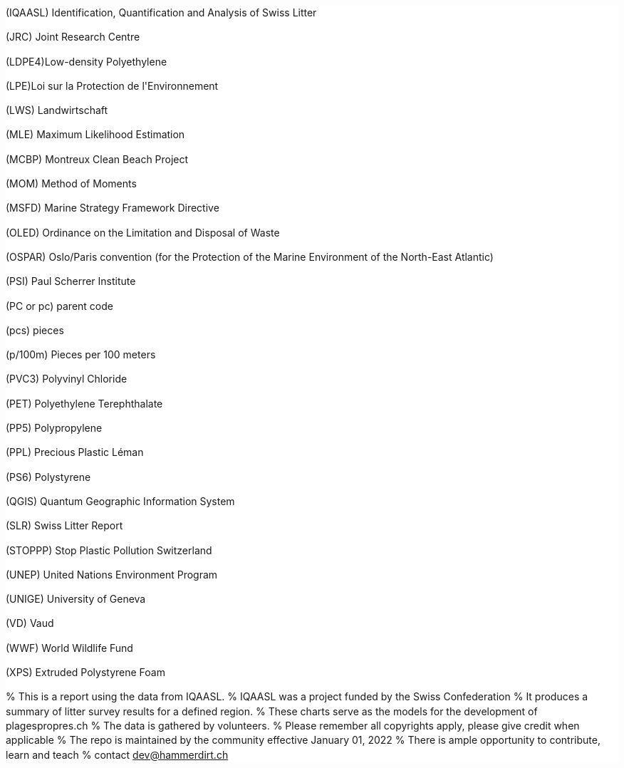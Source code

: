 (IQAASL) Identification, Quantification and Analysis of Swiss Litter

(JRC) Joint Research Centre

(LDPE4)Low-density Polyethylene

(LPE)Loi sur la Protection de l'Environnement

(LWS) Landwirtschaft

(MLE) Maximum Likelihood Estimation

(MCBP) Montreux Clean Beach Project

(MOM) Method of Moments

(MSFD) Marine Strategy Framework Directive

(OLED) Ordinance on the Limitation and Disposal of Waste

(OSPAR) Oslo/Paris convention (for the Protection of the Marine Environment of the North-East Atlantic)

(PSI) Paul Scherrer Institute

(PC or pc) parent code

(pcs) pieces

(p/100m) Pieces per 100 meters

(PVC3) Polyvinyl Chloride

(PET) Polyethylene Terephthalate

(PP5) Polypropylene

(PPL) Precious Plastic Léman

(PS6) Polystyrene

(QGIS) Quantum Geographic Information System

(SLR) Swiss Litter Report

(STOPPP) Stop Plastic Pollution Switzerland

(UNEP) United Nations Environment Program

(UNIGE) University of Geneva

(VD) Vaud

(WWF) World Wildlife Fund 

(XPS) Extruded Polystyrene Foam

% This is a report using the data from IQAASL.
% IQAASL was a project funded by the Swiss Confederation
% It produces a summary of litter survey results for a defined region.
% These charts serve as the models for the development of plagespropres.ch
% The data is gathered by volunteers.
% Please remember all copyrights apply, please give credit when applicable
% The repo is maintained by the community effective January 01, 2022
% There is ample opportunity to contribute, learn and teach
% contact dev@hammerdirt.ch
